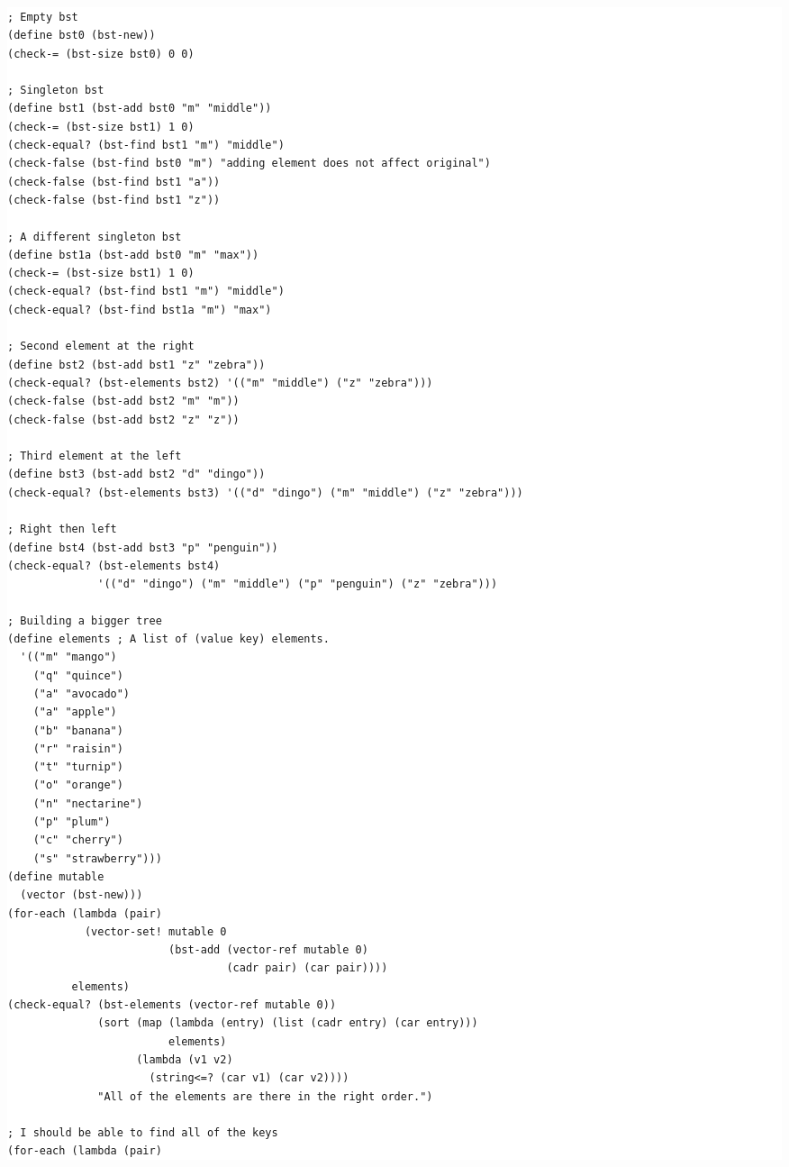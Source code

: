 ```
; Empty bst
(define bst0 (bst-new))
(check-= (bst-size bst0) 0 0)

; Singleton bst
(define bst1 (bst-add bst0 "m" "middle"))
(check-= (bst-size bst1) 1 0)
(check-equal? (bst-find bst1 "m") "middle")
(check-false (bst-find bst0 "m") "adding element does not affect original")
(check-false (bst-find bst1 "a"))
(check-false (bst-find bst1 "z"))

; A different singleton bst
(define bst1a (bst-add bst0 "m" "max"))
(check-= (bst-size bst1) 1 0)
(check-equal? (bst-find bst1 "m") "middle")
(check-equal? (bst-find bst1a "m") "max")

; Second element at the right
(define bst2 (bst-add bst1 "z" "zebra"))
(check-equal? (bst-elements bst2) '(("m" "middle") ("z" "zebra")))
(check-false (bst-add bst2 "m" "m"))
(check-false (bst-add bst2 "z" "z"))

; Third element at the left
(define bst3 (bst-add bst2 "d" "dingo"))
(check-equal? (bst-elements bst3) '(("d" "dingo") ("m" "middle") ("z" "zebra")))

; Right then left
(define bst4 (bst-add bst3 "p" "penguin"))
(check-equal? (bst-elements bst4)
              '(("d" "dingo") ("m" "middle") ("p" "penguin") ("z" "zebra")))

; Building a bigger tree
(define elements ; A list of (value key) elements.
  '(("m" "mango")
    ("q" "quince")
    ("a" "avocado")
    ("a" "apple")
    ("b" "banana")
    ("r" "raisin")
    ("t" "turnip")
    ("o" "orange")
    ("n" "nectarine")
    ("p" "plum")
    ("c" "cherry")
    ("s" "strawberry")))
(define mutable
  (vector (bst-new)))
(for-each (lambda (pair)
            (vector-set! mutable 0
                         (bst-add (vector-ref mutable 0)
                                  (cadr pair) (car pair))))
          elements)
(check-equal? (bst-elements (vector-ref mutable 0))
              (sort (map (lambda (entry) (list (cadr entry) (car entry)))
                         elements)
                    (lambda (v1 v2)
                      (string<=? (car v1) (car v2))))
              "All of the elements are there in the right order.")

; I should be able to find all of the keys
(for-each (lambda (pair)
```